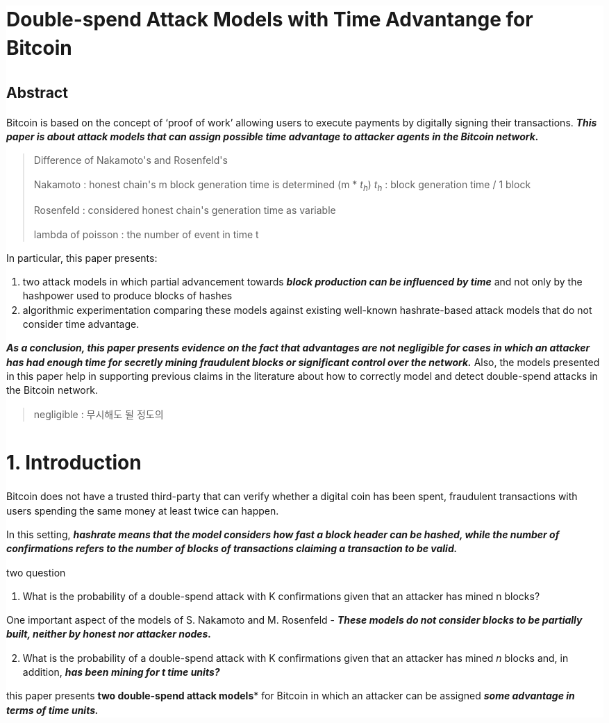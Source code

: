 # Double-spend Attack Models with Time Advantange for Bitcoin

## Abstract

Bitcoin is based on the concept of ‘proof of work’ allowing users to execute payments by digitally signing their transactions. ***This paper is about attack models that can assign possible time advantage to attacker agents in the Bitcoin network.***

> Difference of Nakamoto's and Rosenfeld's
>
> Nakamoto : honest chain's m block generation time is determined (m * $t_h$)  $t_h$ : block generation time / 1 block
>
> Rosenfeld : considered honest chain's generation time as variable
>
> lambda of poisson : the number of event in time t

In particular, this paper presents:

1. two attack models in which partial advancement towards ***block production can be influenced by time*** and not only by the hashpower used to produce blocks of hashes
2. algorithmic experimentation comparing these models against existing well-known hashrate-based attack models that do not consider time advantage.

***As a conclusion, this paper presents evidence on the fact that advantages are not negligible for cases in which an attacker has had enough time for secretly mining fraudulent blocks or significant control over the network.*** Also, the models presented in this paper help in supporting previous claims in the literature about how to correctly model and detect double-spend attacks in the Bitcoin network.

> negligible : 무시해도 될 정도의

# 1. Introduction

Bitcoin does not have a trusted third-party that can verify whether a digital coin has been spent, fraudulent transactions with users spending the same money at least twice can happen.

In this setting, ***hashrate means that the model considers how fast a block header can be hashed, while the number of confirmations refers to the number of blocks of transactions claiming a transaction to be valid.***

two question

1. What is the probability of a double-spend attack with K confirmations given that an attacker has mined n blocks?

One important aspect of the models of S. Nakamoto and M. Rosenfeld - ***These models do not consider blocks to be partially built, neither by honest nor attacker nodes.***

2. What is the probability of a double-spend attack with K confirmations given that an attacker has mined *n* blocks and, in addition, ***has been mining for t time units?***

this paper presents **two double-spend attack models*** for Bitcoin in which an attacker can be assigned ***some advantage in terms of time units.***
